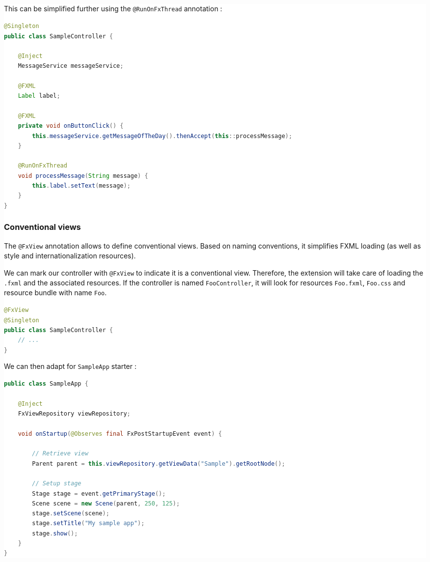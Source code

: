 This can be simplified further using the `@RunOnFxThread` annotation :

```java
@Singleton
public class SampleController {

    @Inject
    MessageService messageService;

    @FXML
    Label label;

    @FXML
    private void onButtonClick() {
        this.messageService.getMessageOfTheDay().thenAccept(this::processMessage);
    }

    @RunOnFxThread
    void processMessage(String message) {
        this.label.setText(message);
    }
}
```

### Conventional views

The `@FxView` annotation allows to define conventional views.
Based on naming conventions, it simplifies FXML loading (as well as style and internationalization resources).

We can mark our controller with `@FxView` to indicate it is a conventional view.
Therefore, the extension will take care of loading the `.fxml` and the associated resources.
If the controller is named `FooController`, it will look for resources `Foo.fxml`, `Foo.css` and resource bundle with name `Foo`.

```java
@FxView
@Singleton
public class SampleController {
    // ...
}
```

We can then adapt for `SampleApp` starter :

```java
public class SampleApp {

    @Inject
    FxViewRepository viewRepository;

    void onStartup(@Observes final FxPostStartupEvent event) {

        // Retrieve view
        Parent parent = this.viewRepository.getViewData("Sample").getRootNode();

        // Setup stage
        Stage stage = event.getPrimaryStage();
        Scene scene = new Scene(parent, 250, 125);
        stage.setScene(scene);
        stage.setTitle("My sample app");
        stage.show();
    }
}
```
